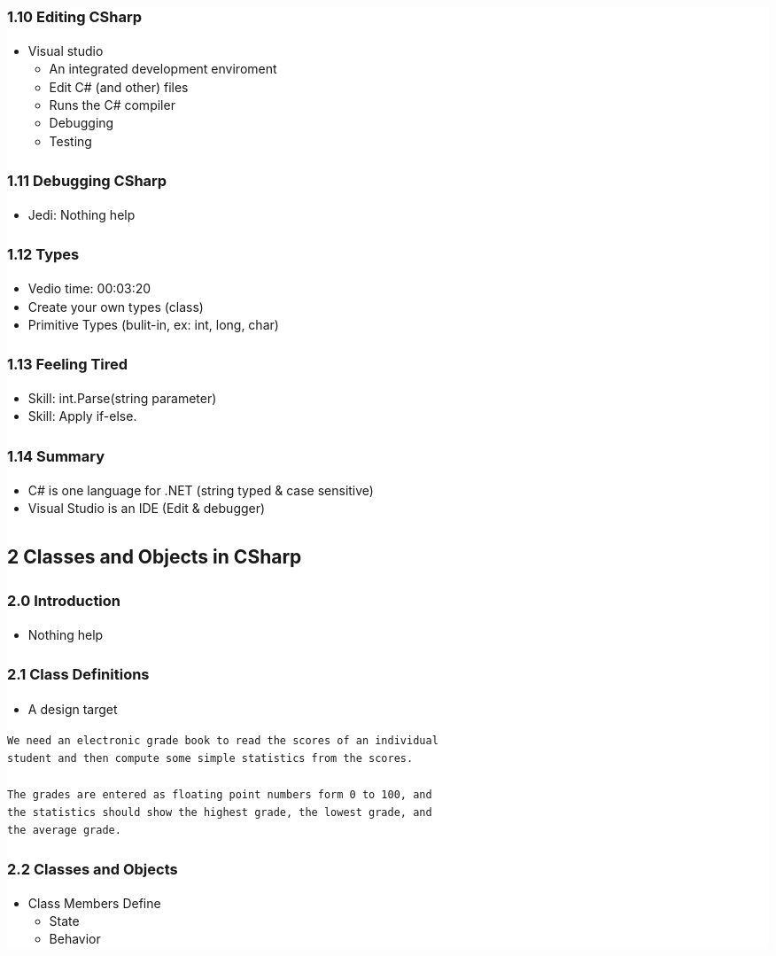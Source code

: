 ### 1.10 Editing CSharp

* Visual studio
  - An integrated development enviroment
  - Edit C# (and other) files
  - Runs the C# compiler
  - Debugging
  - Testing

### 1.11 Debugging CSharp

* Jedi: Nothing help

### 1.12 Types

* Vedio time: 00:03:20
* Create your own types (class)
* Primitive Types (bulit-in, ex: int, long, char)

### 1.13 Feeling Tired

* Skill: int.Parse(string parameter)
* Skill: Apply if-else.

### 1.14 Summary

* C# is one language for .NET (string typed & case sensitive)
* Visual Studio is an IDE (Edit & debugger)

## 2 Classes and Objects in CSharp

### 2.0 Introduction

* Nothing help

### 2.1 Class Definitions

* A design target

```
We need an electronic grade book to read the scores of an individual
student and then compute some simple statistics from the scores.

The grades are entered as floating point numbers form 0 to 100, and
the statistics should show the highest grade, the lowest grade, and
the average grade.
```

### 2.2 Classes and Objects

* Class Members Define
  - State
  - Behavior
